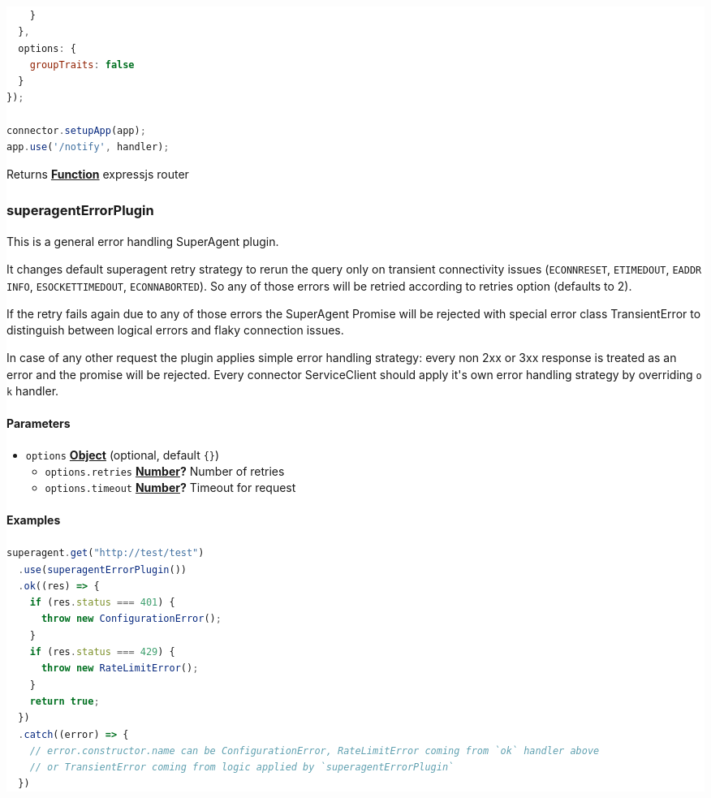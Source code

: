 ```javascript
    }
  },
  options: {
    groupTraits: false
  }
});

connector.setupApp(app);
app.use('/notify', handler);
```

Returns **[Function][6]** expressjs router

### superagentErrorPlugin

This is a general error handling SuperAgent plugin.

It changes default superagent retry strategy to rerun the query only on transient
connectivity issues (`ECONNRESET`, `ETIMEDOUT`, `EADDRINFO`, `ESOCKETTIMEDOUT`, `ECONNABORTED`).
So any of those errors will be retried according to retries option (defaults to 2).

If the retry fails again due to any of those errors the SuperAgent Promise will
be rejected with special error class TransientError to distinguish between logical errors
and flaky connection issues.

In case of any other request the plugin applies simple error handling strategy:
every non 2xx or 3xx response is treated as an error and the promise will be rejected.
Every connector ServiceClient should apply it's own error handling strategy by overriding `ok` handler.

#### Parameters

-   `options` **[Object][1]**  (optional, default `{}`)
    -   `options.retries` **[Number][3]?** Number of retries
    -   `options.timeout` **[Number][3]?** Timeout for request

#### Examples

```javascript
superagent.get("http://test/test")
  .use(superagentErrorPlugin())
  .ok((res) => {
    if (res.status === 401) {
      throw new ConfigurationError();
    }
    if (res.status === 429) {
      throw new RateLimitError();
    }
    return true;
  })
  .catch((error) => {
    // error.constructor.name can be ConfigurationError, RateLimitError coming from `ok` handler above
    // or TransientError coming from logic applied by `superagentErrorPlugin`
  })
```


[1]: https://developer.mozilla.org/docs/Web/JavaScript/Reference/Global_Objects/Object
[2]: https://developer.mozilla.org/docs/Web/JavaScript/Reference/Global_Objects/String
[3]: https://developer.mozilla.org/docs/Web/JavaScript/Reference/Global_Objects/Number
[4]: https://developer.mozilla.org/docs/Web/JavaScript/Reference/Global_Objects/Boolean
[5]: #context
[6]: https://developer.mozilla.org/docs/Web/JavaScript/Reference/Statements/function
[7]: https://developer.mozilla.org/docs/Web/JavaScript/Reference/Global_Objects/Promise
[8]: https://github.com/BryanDonovan/node-cache-manager#overview
[9]: https://developer.mozilla.org/docs/Web/JavaScript/Reference/Global_Objects/Array
[10]: #context
[11]: #hullconnector
[12]: https://github.com/BryanDonovan/node-cache-manager
[13]: https://github.com/Automattic/kue
[14]: https://github.com/OptimalBits/bull
[15]: https://github.com/Automattic/kue#redis-connection-settings
[16]: https://github.com/OptimalBits/bull/blob/master/REFERENCE.md#queue
[17]: https://github.com/hull/hull-client-node
[18]: http://passportjs.org/
[19]: ./notifications.md
[20]: http://passportjs.org/docs/oauth